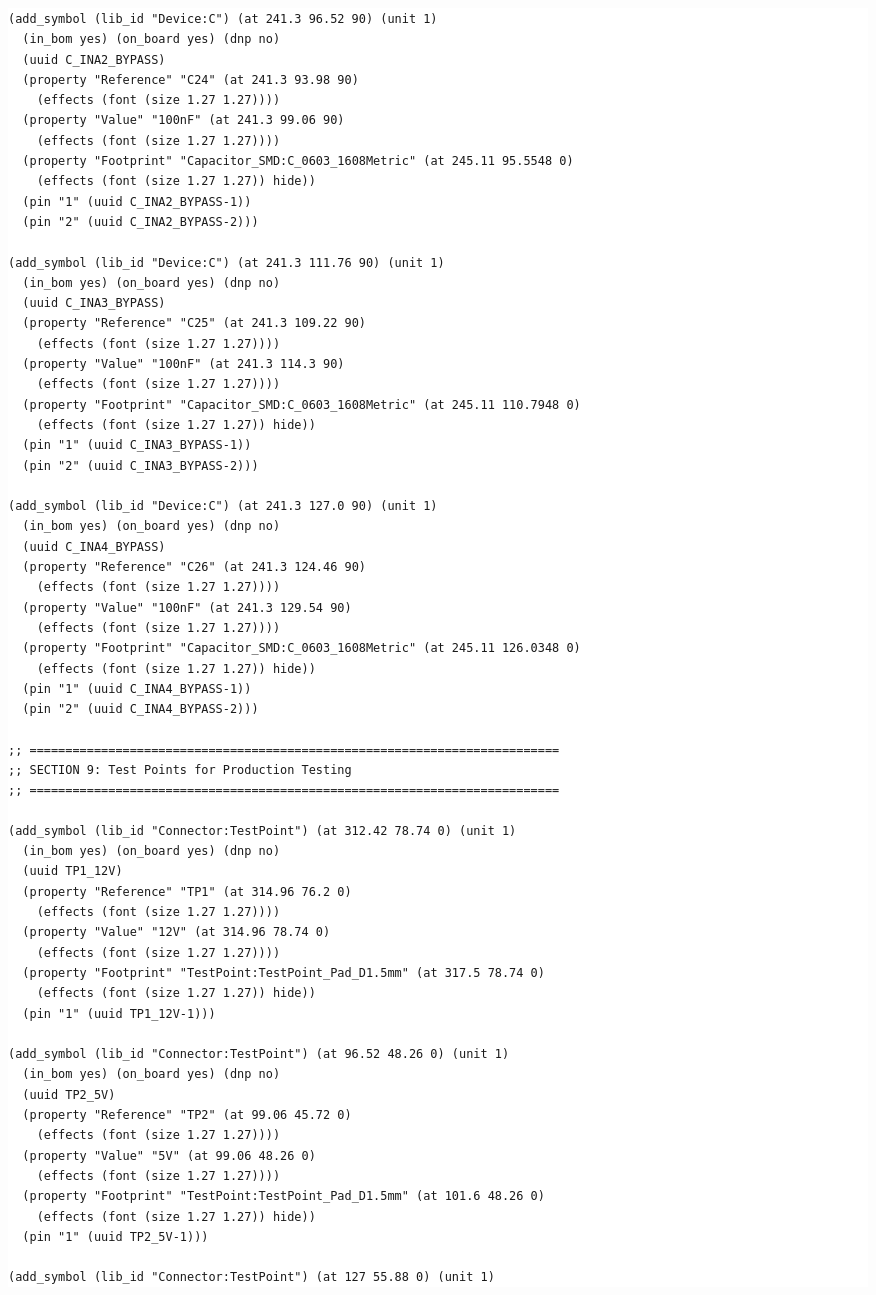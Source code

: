```kicad_sch
(add_symbol (lib_id "Device:C") (at 241.3 96.52 90) (unit 1)
  (in_bom yes) (on_board yes) (dnp no)
  (uuid C_INA2_BYPASS)
  (property "Reference" "C24" (at 241.3 93.98 90)
    (effects (font (size 1.27 1.27))))
  (property "Value" "100nF" (at 241.3 99.06 90)
    (effects (font (size 1.27 1.27))))
  (property "Footprint" "Capacitor_SMD:C_0603_1608Metric" (at 245.11 95.5548 0)
    (effects (font (size 1.27 1.27)) hide))
  (pin "1" (uuid C_INA2_BYPASS-1))
  (pin "2" (uuid C_INA2_BYPASS-2)))

(add_symbol (lib_id "Device:C") (at 241.3 111.76 90) (unit 1)
  (in_bom yes) (on_board yes) (dnp no)
  (uuid C_INA3_BYPASS)
  (property "Reference" "C25" (at 241.3 109.22 90)
    (effects (font (size 1.27 1.27))))
  (property "Value" "100nF" (at 241.3 114.3 90)
    (effects (font (size 1.27 1.27))))
  (property "Footprint" "Capacitor_SMD:C_0603_1608Metric" (at 245.11 110.7948 0)
    (effects (font (size 1.27 1.27)) hide))
  (pin "1" (uuid C_INA3_BYPASS-1))
  (pin "2" (uuid C_INA3_BYPASS-2)))

(add_symbol (lib_id "Device:C") (at 241.3 127.0 90) (unit 1)
  (in_bom yes) (on_board yes) (dnp no)
  (uuid C_INA4_BYPASS)
  (property "Reference" "C26" (at 241.3 124.46 90)
    (effects (font (size 1.27 1.27))))
  (property "Value" "100nF" (at 241.3 129.54 90)
    (effects (font (size 1.27 1.27))))
  (property "Footprint" "Capacitor_SMD:C_0603_1608Metric" (at 245.11 126.0348 0)
    (effects (font (size 1.27 1.27)) hide))
  (pin "1" (uuid C_INA4_BYPASS-1))
  (pin "2" (uuid C_INA4_BYPASS-2)))

;; ==========================================================================
;; SECTION 9: Test Points for Production Testing
;; ==========================================================================

(add_symbol (lib_id "Connector:TestPoint") (at 312.42 78.74 0) (unit 1)
  (in_bom yes) (on_board yes) (dnp no)
  (uuid TP1_12V)
  (property "Reference" "TP1" (at 314.96 76.2 0)
    (effects (font (size 1.27 1.27))))
  (property "Value" "12V" (at 314.96 78.74 0)
    (effects (font (size 1.27 1.27))))
  (property "Footprint" "TestPoint:TestPoint_Pad_D1.5mm" (at 317.5 78.74 0)
    (effects (font (size 1.27 1.27)) hide))
  (pin "1" (uuid TP1_12V-1)))

(add_symbol (lib_id "Connector:TestPoint") (at 96.52 48.26 0) (unit 1)
  (in_bom yes) (on_board yes) (dnp no)
  (uuid TP2_5V)
  (property "Reference" "TP2" (at 99.06 45.72 0)
    (effects (font (size 1.27 1.27))))
  (property "Value" "5V" (at 99.06 48.26 0)
    (effects (font (size 1.27 1.27))))
  (property "Footprint" "TestPoint:TestPoint_Pad_D1.5mm" (at 101.6 48.26 0)
    (effects (font (size 1.27 1.27)) hide))
  (pin "1" (uuid TP2_5V-1)))

(add_symbol (lib_id "Connector:TestPoint") (at 127 55.88 0) (unit 1)
```